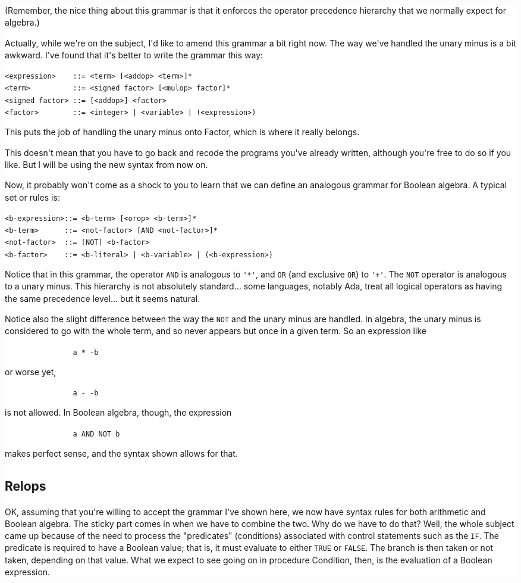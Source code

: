 (Remember, the nice thing about  this grammar is that it enforces
the operator precedence hierarchy  that  we  normally  expect for
algebra.)

Actually,  while we're on the subject, I'd  like  to  amend  this
grammar a bit right now.   The  way we've handled the unary minus
is  a  bit  awkward.  I've found that it's better  to  write  the
grammar this way:


    <expression>    ::= <term> [<addop> <term>]*
    <term>          ::= <signed factor> [<mulop> factor]*
    <signed factor> ::= [<addop>] <factor>
    <factor>        ::= <integer> | <variable> | (<expression>)

This puts the job of handling the unary minus onto  Factor, which
is where it really belongs.

This  doesn't  mean  that  you  have  to  go  back and recode the
programs you've already written, although you're free to do so if
you like.  But I will be using the new syntax from now on.

Now, it probably won't come as  a  shock  to you to learn that we
can define an analogous grammar for Boolean algebra.    A typical
set or rules is:

    <b-expression>::= <b-term> [<orop> <b-term>]*
    <b-term>      ::= <not-factor> [AND <not-factor>]*
    <not-factor>  ::= [NOT] <b-factor>
    <b-factor>    ::= <b-literal> | <b-variable> | (<b-expression>)

Notice that in this  grammar,  the  operator  `AND` is analogous to
`'*'`,  and  `OR`  (and exclusive `OR`) to `'+'`.  The  `NOT`  operator  is
analogous to a unary  minus.    This  hierarchy is not absolutely
standard…  some  languages,  notably  Ada,  treat  all logical
operators  as  having  the same precedence level… but it seems
natural.

Notice also the slight difference between the way the `NOT` and the
unary  minus  are  handled.    In  algebra,  the unary  minus  is
considered to go with the whole term, and so  never  appears  but
once in a given term. So an expression like

                    a * -b

or worse yet,

                    a - -b

is not allowed.  In Boolean algebra, though, the expression

                    a AND NOT b

makes perfect sense, and the syntax shown allows for that.

## Relops

OK, assuming that you're willing to accept the grammar I've shown
here,  we  now  have syntax rules for both arithmetic and Boolean
algebra.    The  sticky part comes in when we have to combine the
two.  Why do we have to do that?  Well, the whole subject came up
because of the  need  to  process  the  "predicates" (conditions)
associated with control statements such as the `IF`.  The predicate
is required to have a Boolean value; that is, it must evaluate to
either `TRUE` or `FALSE`.  The branch is  then  taken  or  not taken,
depending  on  that  value.  What we expect to see  going  on  in
procedure  Condition,  then,  is  the  evaluation  of  a  Boolean
expression.
